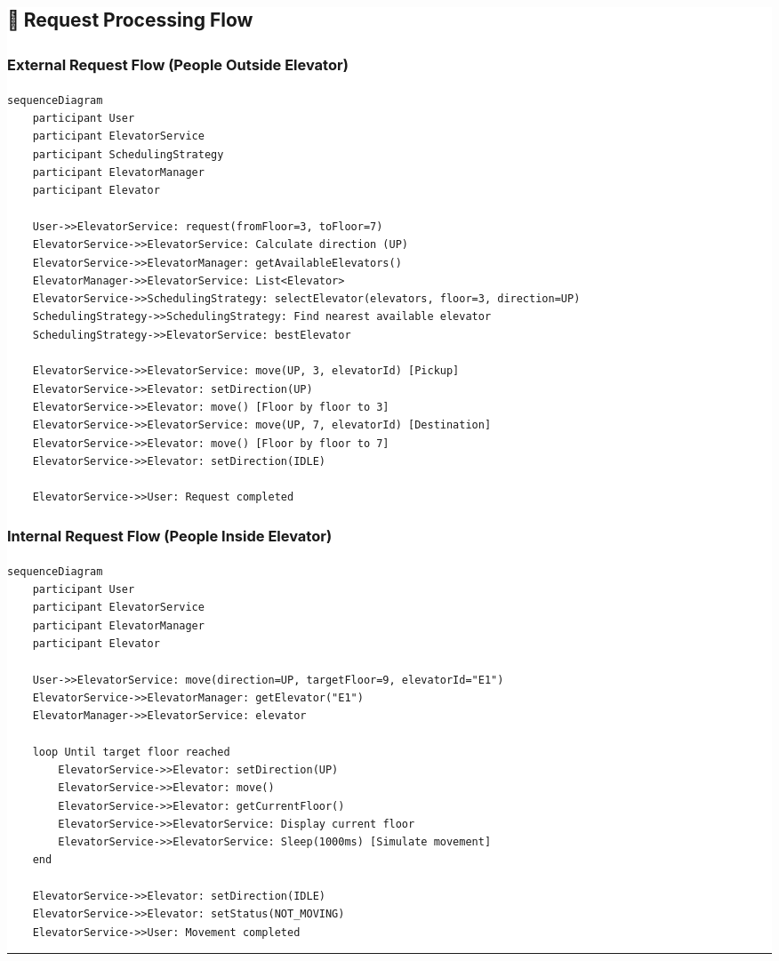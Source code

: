 
## 🎯 Request Processing Flow

### **External Request Flow (People Outside Elevator)**

```mermaid
sequenceDiagram
    participant User
    participant ElevatorService
    participant SchedulingStrategy
    participant ElevatorManager
    participant Elevator
    
    User->>ElevatorService: request(fromFloor=3, toFloor=7)
    ElevatorService->>ElevatorService: Calculate direction (UP)
    ElevatorService->>ElevatorManager: getAvailableElevators()
    ElevatorManager->>ElevatorService: List<Elevator>
    ElevatorService->>SchedulingStrategy: selectElevator(elevators, floor=3, direction=UP)
    SchedulingStrategy->>SchedulingStrategy: Find nearest available elevator
    SchedulingStrategy->>ElevatorService: bestElevator
    
    ElevatorService->>ElevatorService: move(UP, 3, elevatorId) [Pickup]
    ElevatorService->>Elevator: setDirection(UP)
    ElevatorService->>Elevator: move() [Floor by floor to 3]
    ElevatorService->>ElevatorService: move(UP, 7, elevatorId) [Destination]
    ElevatorService->>Elevator: move() [Floor by floor to 7]
    ElevatorService->>Elevator: setDirection(IDLE)
    
    ElevatorService->>User: Request completed
```

### **Internal Request Flow (People Inside Elevator)**

```mermaid
sequenceDiagram
    participant User
    participant ElevatorService
    participant ElevatorManager
    participant Elevator
    
    User->>ElevatorService: move(direction=UP, targetFloor=9, elevatorId="E1")
    ElevatorService->>ElevatorManager: getElevator("E1")
    ElevatorManager->>ElevatorService: elevator
    
    loop Until target floor reached
        ElevatorService->>Elevator: setDirection(UP)
        ElevatorService->>Elevator: move()
        ElevatorService->>Elevator: getCurrentFloor()
        ElevatorService->>ElevatorService: Display current floor
        ElevatorService->>ElevatorService: Sleep(1000ms) [Simulate movement]
    end
    
    ElevatorService->>Elevator: setDirection(IDLE)
    ElevatorService->>Elevator: setStatus(NOT_MOVING)
    ElevatorService->>User: Movement completed
```

---